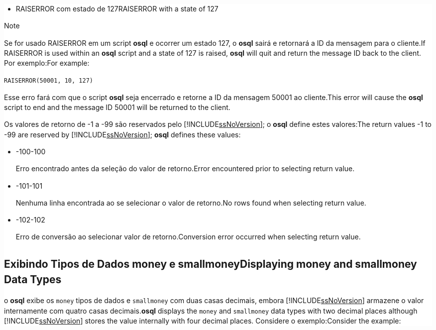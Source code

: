 -   <span data-ttu-id="89f46-307">RAISERROR com estado de 127</span><span class="sxs-lookup"><span data-stu-id="89f46-307">RAISERROR with a state of 127</span></span>  
  
> [!NOTE]  
>  <span data-ttu-id="89f46-308">Se for usado RAISERROR em um script **osql** e ocorrer um estado 127, o **osql** sairá e retornará a ID da mensagem para o cliente.</span><span class="sxs-lookup"><span data-stu-id="89f46-308">If RAISERROR is used within an **osql** script and a state of 127 is raised, **osql** will quit and return the message ID back to the client.</span></span> <span data-ttu-id="89f46-309">Por exemplo:</span><span class="sxs-lookup"><span data-stu-id="89f46-309">For example:</span></span>  
  
```  
RAISERROR(50001, 10, 127)  
```  
  
 <span data-ttu-id="89f46-310">Esse erro fará com que o script **osql** seja encerrado e retorne a ID da mensagem 50001 ao cliente.</span><span class="sxs-lookup"><span data-stu-id="89f46-310">This error will cause the **osql** script to end and the message ID 50001 will be returned to the client.</span></span>  
  
 <span data-ttu-id="89f46-311">Os valores de retorno de -1 a -99 são reservados pelo [!INCLUDE[ssNoVersion](../includes/ssnoversion-md.md)]; o **osql** define estes valores:</span><span class="sxs-lookup"><span data-stu-id="89f46-311">The return values -1 to -99 are reserved by [!INCLUDE[ssNoVersion](../includes/ssnoversion-md.md)]; **osql** defines these values:</span></span>  
  
-   <span data-ttu-id="89f46-312">-100</span><span class="sxs-lookup"><span data-stu-id="89f46-312">-100</span></span>  
  
     <span data-ttu-id="89f46-313">Erro encontrado antes da seleção do valor de retorno.</span><span class="sxs-lookup"><span data-stu-id="89f46-313">Error encountered prior to selecting return value.</span></span>  
  
-   <span data-ttu-id="89f46-314">-101</span><span class="sxs-lookup"><span data-stu-id="89f46-314">-101</span></span>  
  
     <span data-ttu-id="89f46-315">Nenhuma linha encontrada ao se selecionar o valor de retorno.</span><span class="sxs-lookup"><span data-stu-id="89f46-315">No rows found when selecting return value.</span></span>  
  
-   <span data-ttu-id="89f46-316">-102</span><span class="sxs-lookup"><span data-stu-id="89f46-316">-102</span></span>  
  
     <span data-ttu-id="89f46-317">Erro de conversão ao selecionar valor de retorno.</span><span class="sxs-lookup"><span data-stu-id="89f46-317">Conversion error occurred when selecting return value.</span></span>  
  
## <a name="displaying-money-and-smallmoney-data-types"></a><span data-ttu-id="89f46-318">Exibindo Tipos de Dados money e smallmoney</span><span class="sxs-lookup"><span data-stu-id="89f46-318">Displaying money and smallmoney Data Types</span></span>  
 <span data-ttu-id="89f46-319">o **osql** exibe os `money` tipos de dados e `smallmoney` com duas casas decimais, embora [!INCLUDE[ssNoVersion](../includes/ssnoversion-md.md)] armazene o valor internamente com quatro casas decimais.</span><span class="sxs-lookup"><span data-stu-id="89f46-319">**osql** displays the `money` and `smallmoney` data types with two decimal places although [!INCLUDE[ssNoVersion](../includes/ssnoversion-md.md)] stores the value internally with four decimal places.</span></span> <span data-ttu-id="89f46-320">Considere o exemplo:</span><span class="sxs-lookup"><span data-stu-id="89f46-320">Consider the example:</span></span>  
  
